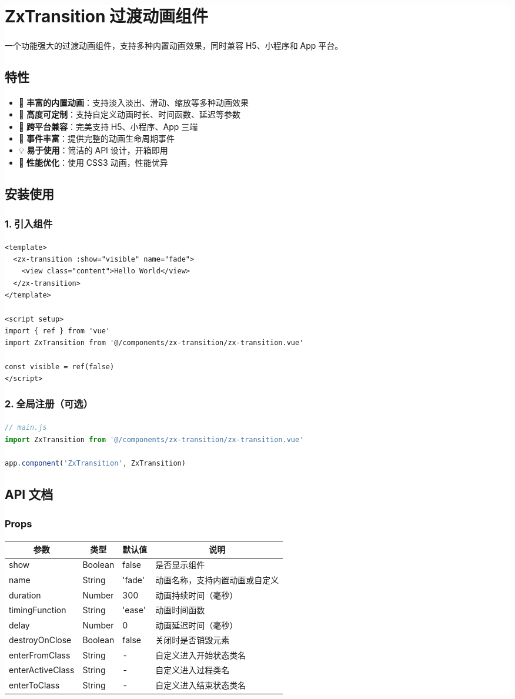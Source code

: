 # ZxTransition 过渡动画组件

一个功能强大的过渡动画组件，支持多种内置动画效果，同时兼容 H5、小程序和 App 平台。

## 特性

- 🎨 **丰富的内置动画**：支持淡入淡出、滑动、缩放等多种动画效果
- 🔧 **高度可定制**：支持自定义动画时长、时间函数、延迟等参数
- 📱 **跨平台兼容**：完美支持 H5、小程序、App 三端
- 🎯 **事件丰富**：提供完整的动画生命周期事件
- 💡 **易于使用**：简洁的 API 设计，开箱即用
- 🚀 **性能优化**：使用 CSS3 动画，性能优异

## 安装使用

### 1. 引入组件

```vue
<template>
  <zx-transition :show="visible" name="fade">
    <view class="content">Hello World</view>
  </zx-transition>
</template>

<script setup>
import { ref } from 'vue'
import ZxTransition from '@/components/zx-transition/zx-transition.vue'

const visible = ref(false)
</script>
```

### 2. 全局注册（可选）

```javascript
// main.js
import ZxTransition from '@/components/zx-transition/zx-transition.vue'

app.component('ZxTransition', ZxTransition)
```

## API 文档

### Props

| 参数 | 类型 | 默认值 | 说明 |
|------|------|--------|------|
| show | Boolean | false | 是否显示组件 |
| name | String | 'fade' | 动画名称，支持内置动画或自定义 |
| duration | Number | 300 | 动画持续时间（毫秒） |
| timingFunction | String | 'ease' | 动画时间函数 |
| delay | Number | 0 | 动画延迟时间（毫秒） |
| destroyOnClose | Boolean | false | 关闭时是否销毁元素 |
| enterFromClass | String | - | 自定义进入开始状态类名 |
| enterActiveClass | String | - | 自定义进入过程类名 |
| enterToClass | String | - | 自定义进入结束状态类名 |